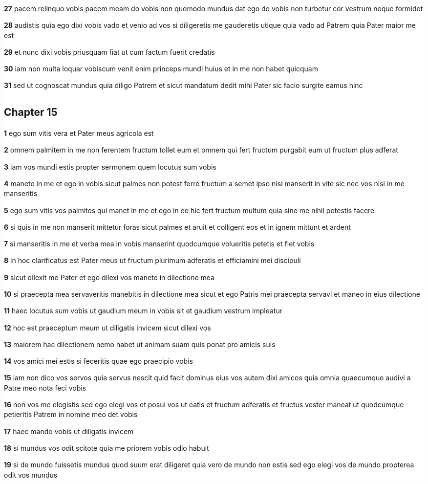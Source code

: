**27** pacem relinquo vobis pacem meam do vobis non quomodo mundus dat ego do vobis non turbetur cor vestrum neque formidet

**28** audistis quia ego dixi vobis vado et venio ad vos si diligeretis me gauderetis utique quia vado ad Patrem quia Pater maior me est

**29** et nunc dixi vobis priusquam fiat ut cum factum fuerit credatis

**30** iam non multa loquar vobiscum venit enim princeps mundi huius et in me non habet quicquam

**31** sed ut cognoscat mundus quia diligo Patrem et sicut mandatum dedit mihi Pater sic facio surgite eamus hinc

## Chapter 15

**1** ego sum vitis vera et Pater meus agricola est

**2** omnem palmitem in me non ferentem fructum tollet eum et omnem qui fert fructum purgabit eum ut fructum plus adferat

**3** iam vos mundi estis propter sermonem quem locutus sum vobis

**4** manete in me et ego in vobis sicut palmes non potest ferre fructum a semet ipso nisi manserit in vite sic nec vos nisi in me manseritis

**5** ego sum vitis vos palmites qui manet in me et ego in eo hic fert fructum multum quia sine me nihil potestis facere

**6** si quis in me non manserit mittetur foras sicut palmes et aruit et colligent eos et in ignem mittunt et ardent

**7** si manseritis in me et verba mea in vobis manserint quodcumque volueritis petetis et fiet vobis

**8** in hoc clarificatus est Pater meus ut fructum plurimum adferatis et efficiamini mei discipuli

**9** sicut dilexit me Pater et ego dilexi vos manete in dilectione mea

**10** si praecepta mea servaveritis manebitis in dilectione mea sicut et ego Patris mei praecepta servavi et maneo in eius dilectione

**11** haec locutus sum vobis ut gaudium meum in vobis sit et gaudium vestrum impleatur

**12** hoc est praeceptum meum ut diligatis invicem sicut dilexi vos

**13** maiorem hac dilectionem nemo habet ut animam suam quis ponat pro amicis suis

**14** vos amici mei estis si feceritis quae ego praecipio vobis

**15** iam non dico vos servos quia servus nescit quid facit dominus eius vos autem dixi amicos quia omnia quaecumque audivi a Patre meo nota feci vobis

**16** non vos me elegistis sed ego elegi vos et posui vos ut eatis et fructum adferatis et fructus vester maneat ut quodcumque petieritis Patrem in nomine meo det vobis

**17** haec mando vobis ut diligatis invicem

**18** si mundus vos odit scitote quia me priorem vobis odio habuit

**19** si de mundo fuissetis mundus quod suum erat diligeret quia vero de mundo non estis sed ego elegi vos de mundo propterea odit vos mundus
